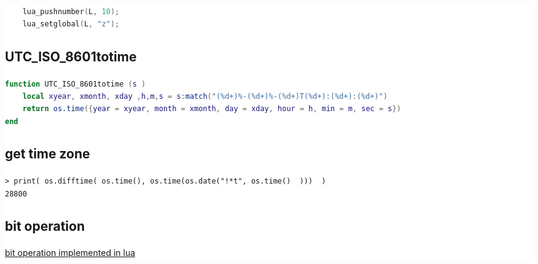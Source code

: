 ```c
    lua_pushnumber(L, 10);
    lua_setglobal(L, "z");
```

<h2 id="4f32e37b3035e200ef8423edee6f5402"></h2>

## UTC_ISO_8601totime

```lua
function UTC_ISO_8601totime (s )
    local xyear, xmonth, xday ,h,m,s = s:match("(%d+)%-(%d+)%-(%d+)T(%d+):(%d+):(%d+)")
    return os.time({year = xyear, month = xmonth, day = xday, hour = h, min = m, sec = s})
end
```

<h2 id="544369429982c1f0dbf82a4b37ca3663"></h2>

## get time zone 

```
> print( os.difftime( os.time(), os.time(os.date("!*t", os.time()  )))  )
28800
```

<h2 id="f3d96fbe7760483bbb08625d5a30024e"></h2>

## bit operation 

[bit operation implemented in lua](lua_bit.md)



